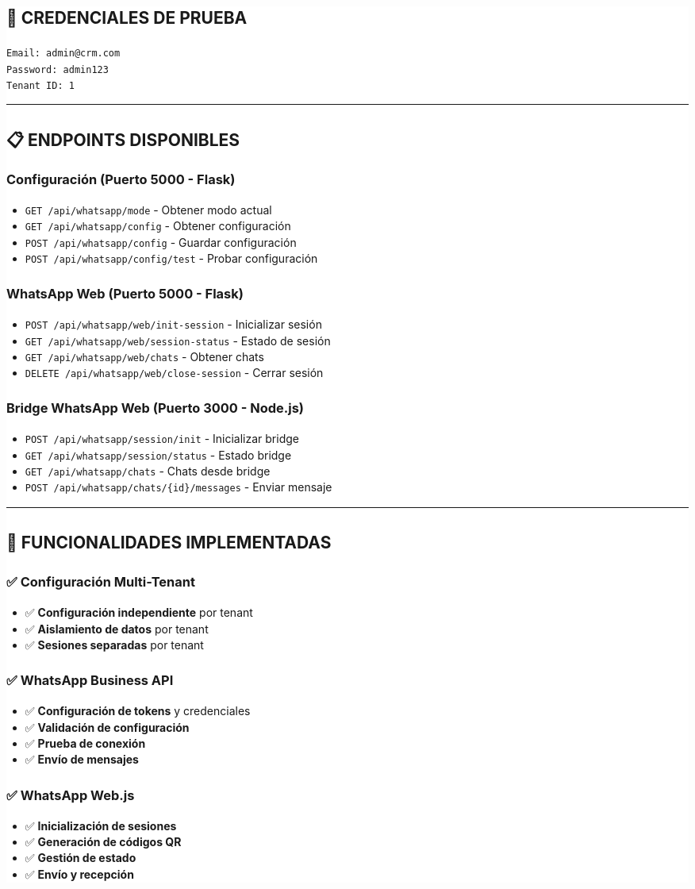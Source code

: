 
## 🔑 **CREDENCIALES DE PRUEBA**

```
Email: admin@crm.com
Password: admin123
Tenant ID: 1
```

---

## 📋 **ENDPOINTS DISPONIBLES**

### **Configuración (Puerto 5000 - Flask)**
- `GET /api/whatsapp/mode` - Obtener modo actual
- `GET /api/whatsapp/config` - Obtener configuración
- `POST /api/whatsapp/config` - Guardar configuración
- `POST /api/whatsapp/config/test` - Probar configuración

### **WhatsApp Web (Puerto 5000 - Flask)**
- `POST /api/whatsapp/web/init-session` - Inicializar sesión
- `GET /api/whatsapp/web/session-status` - Estado de sesión
- `GET /api/whatsapp/web/chats` - Obtener chats
- `DELETE /api/whatsapp/web/close-session` - Cerrar sesión

### **Bridge WhatsApp Web (Puerto 3000 - Node.js)**
- `POST /api/whatsapp/session/init` - Inicializar bridge
- `GET /api/whatsapp/session/status` - Estado bridge
- `GET /api/whatsapp/chats` - Chats desde bridge
- `POST /api/whatsapp/chats/{id}/messages` - Enviar mensaje

---

## 🎯 **FUNCIONALIDADES IMPLEMENTADAS**

### **✅ Configuración Multi-Tenant**
- ✅ **Configuración independiente** por tenant
- ✅ **Aislamiento de datos** por tenant
- ✅ **Sesiones separadas** por tenant

### **✅ WhatsApp Business API**
- ✅ **Configuración de tokens** y credenciales
- ✅ **Validación de configuración**
- ✅ **Prueba de conexión**
- ✅ **Envío de mensajes**

### **✅ WhatsApp Web.js**
- ✅ **Inicialización de sesiones**
- ✅ **Generación de códigos QR**
- ✅ **Gestión de estado**
- ✅ **Envío y recepción**
